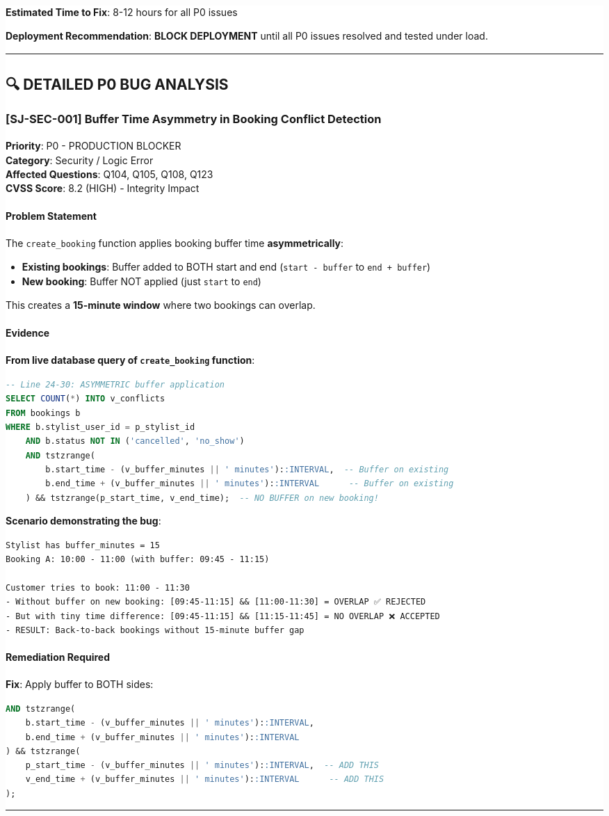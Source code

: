 **Estimated Time to Fix**: 8-12 hours for all P0 issues

**Deployment Recommendation**: **BLOCK DEPLOYMENT** until all P0 issues resolved and tested under load.

---

## 🔍 DETAILED P0 BUG ANALYSIS

### [SJ-SEC-001] Buffer Time Asymmetry in Booking Conflict Detection

**Priority**: P0 - PRODUCTION BLOCKER  
**Category**: Security / Logic Error  
**Affected Questions**: Q104, Q105, Q108, Q123  
**CVSS Score**: 8.2 (HIGH) - Integrity Impact

#### Problem Statement

The `create_booking` function applies booking buffer time **asymmetrically**:
- **Existing bookings**: Buffer added to BOTH start and end (`start - buffer` to `end + buffer`)
- **New booking**: Buffer NOT applied (just `start` to `end`)

This creates a **15-minute window** where two bookings can overlap.

#### Evidence

**From live database query of `create_booking` function**:
```sql
-- Line 24-30: ASYMMETRIC buffer application
SELECT COUNT(*) INTO v_conflicts
FROM bookings b
WHERE b.stylist_user_id = p_stylist_id
    AND b.status NOT IN ('cancelled', 'no_show')
    AND tstzrange(
        b.start_time - (v_buffer_minutes || ' minutes')::INTERVAL,  -- Buffer on existing
        b.end_time + (v_buffer_minutes || ' minutes')::INTERVAL      -- Buffer on existing
    ) && tstzrange(p_start_time, v_end_time);  -- NO BUFFER on new booking!
```

**Scenario demonstrating the bug**:
```
Stylist has buffer_minutes = 15
Booking A: 10:00 - 11:00 (with buffer: 09:45 - 11:15)

Customer tries to book: 11:00 - 11:30
- Without buffer on new booking: [09:45-11:15] && [11:00-11:30] = OVERLAP ✅ REJECTED
- But with tiny time difference: [09:45-11:15] && [11:15-11:45] = NO OVERLAP ❌ ACCEPTED
- RESULT: Back-to-back bookings without 15-minute buffer gap
```

#### Remediation Required

**Fix**: Apply buffer to BOTH sides:
```sql
AND tstzrange(
    b.start_time - (v_buffer_minutes || ' minutes')::INTERVAL,
    b.end_time + (v_buffer_minutes || ' minutes')::INTERVAL
) && tstzrange(
    p_start_time - (v_buffer_minutes || ' minutes')::INTERVAL,  -- ADD THIS
    v_end_time + (v_buffer_minutes || ' minutes')::INTERVAL      -- ADD THIS
);
```

---